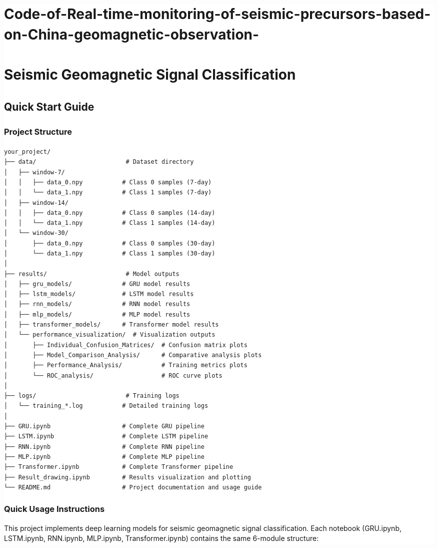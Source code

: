 # Code-of-Real-time-monitoring-of-seismic-precursors-based-on-China-geomagnetic-observation-
# Seismic Geomagnetic Signal Classification

## Quick Start Guide

### Project Structure

```
your_project/
├── data/                         # Dataset directory
│   ├── window-7/
│   │   ├── data_0.npy           # Class 0 samples (7-day)
│   │   └── data_1.npy           # Class 1 samples (7-day)
│   ├── window-14/
│   │   ├── data_0.npy           # Class 0 samples (14-day)
│   │   └── data_1.npy           # Class 1 samples (14-day)
│   └── window-30/
│       ├── data_0.npy           # Class 0 samples (30-day)
│       └── data_1.npy           # Class 1 samples (30-day)
│
├── results/                      # Model outputs
│   ├── gru_models/              # GRU model results
│   ├── lstm_models/             # LSTM model results
│   ├── rnn_models/              # RNN model results
│   ├── mlp_models/              # MLP model results
│   ├── transformer_models/      # Transformer model results
│   └── performance_visualization/  # Visualization outputs
│       ├── Individual_Confusion_Matrices/  # Confusion matrix plots
│       ├── Model_Comparison_Analysis/      # Comparative analysis plots
│       ├── Performance_Analysis/           # Training metrics plots
│       └── ROC_analysis/                   # ROC curve plots
│
├── logs/                         # Training logs
│   └── training_*.log           # Detailed training logs
│
├── GRU.ipynb                    # Complete GRU pipeline
├── LSTM.ipynb                   # Complete LSTM pipeline
├── RNN.ipynb                    # Complete RNN pipeline
├── MLP.ipynb                    # Complete MLP pipeline
├── Transformer.ipynb            # Complete Transformer pipeline
├── Result_drawing.ipynb         # Results visualization and plotting
└── README.md                    # Project documentation and usage guide
```

### Quick Usage Instructions

This project implements deep learning models for seismic geomagnetic signal classification. Each notebook (GRU.ipynb, LSTM.ipynb, RNN.ipynb, MLP.ipynb, Transformer.ipynb) contains the same 6-module structure:
